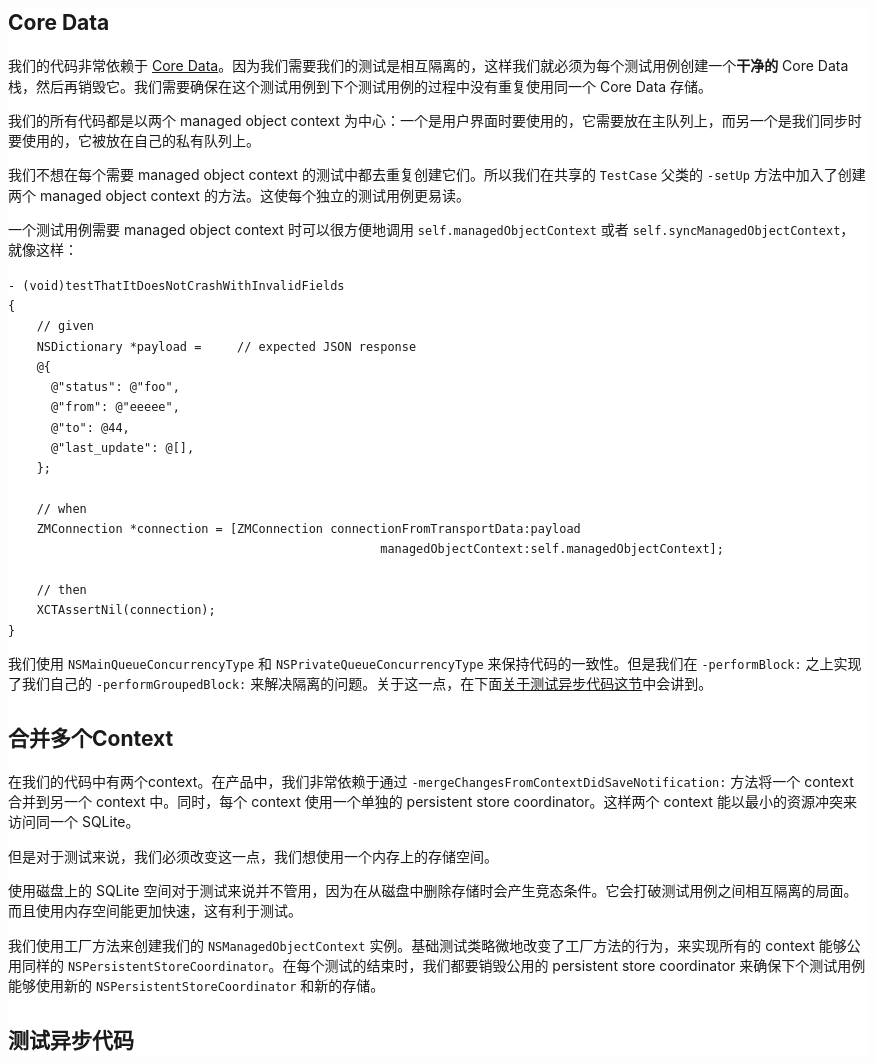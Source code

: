 <a name="core-data"> </a>

## Core Data

我们的代码非常依赖于 [Core Data](https://developer.apple.com/technologies/mac/data-management.html)。因为我们需要我们的测试是相互隔离的，这样我们就必须为每个测试用例创建一个**干净的** Core Data 栈，然后再销毁它。我们需要确保在这个测试用例到下个测试用例的过程中没有重复使用同一个 Core Data 存储。

我们的所有代码都是以两个 managed object context 为中心：一个是用户界面时要使用的，它需要放在主队列上，而另一个是我们同步时要使用的，它被放在自己的私有队列上。

我们不想在每个需要 managed object context 的测试中都去重复创建它们。所以我们在共享的 `TestCase` 父类的 `-setUp` 方法中加入了创建两个 managed object context 的方法。这使每个独立的测试用例更易读。 

一个测试用例需要 managed object context 时可以很方便地调用 `self.managedObjectContext` 或者  `self.syncManagedObjectContext`，就像这样：

    - (void)testThatItDoesNotCrashWithInvalidFields
    {
        // given
        NSDictionary *payload =     // expected JSON response
        @{
          @"status": @"foo",
          @"from": @"eeeee",
          @"to": @44,
          @"last_update": @[],
        };

        // when
        ZMConnection *connection = [ZMConnection connectionFromTransportData:payload
                                                        managedObjectContext:self.managedObjectContext];

        // then
        XCTAssertNil(connection);
    }

我们使用 `NSMainQueueConcurrencyType` 和 `NSPrivateQueueConcurrencyType` 来保持代码的一致性。但是我们在 `-performBlock:` 之上实现了我们自己的 `-performGroupedBlock:` 来解决隔离的问题。关于这一点，在下面[关于测试异步代码这节](http://objccn.io/issue-15-2/#async-testing)中会讲到。

<a name="merging-multiple-contexts"> </a>

## 合并多个Context

在我们的代码中有两个context。在产品中，我们非常依赖于通过 `-mergeChangesFromContextDidSaveNotification:` 方法将一个 context 合并到另一个 context 中。同时，每个 context 使用一个单独的 persistent store coordinator。这样两个 context 能以最小的资源冲突来访问同一个 SQLite。

但是对于测试来说，我们必须改变这一点，我们想使用一个内存上的存储空间。

使用磁盘上的 SQLite 空间对于测试来说并不管用，因为在从磁盘中删除存储时会产生竞态条件。它会打破测试用例之间相互隔离的局面。而且使用内存空间能更加快速，这有利于测试。

我们使用工厂方法来创建我们的 `NSManagedObjectContext` 实例。基础测试类略微地改变了工厂方法的行为，来实现所有的 context 能够公用同样的 `NSPersistentStoreCoordinator`。在每个测试的结束时，我们都要销毁公用的 persistent store coordinator 来确保下个测试用例能够使用新的 `NSPersistentStoreCoordinator` 和新的存储。

<a name="async-testing"> </a>

## 测试异步代码
